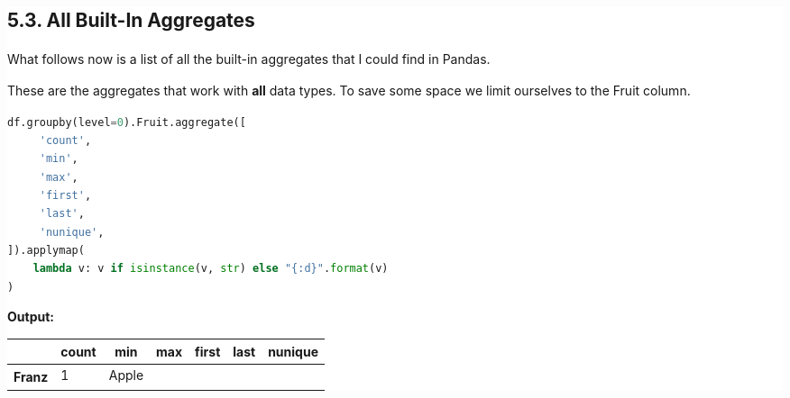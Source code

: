   </tbody>
 </table>
</section>

## 5.3. All Built-In Aggregates

What follows now is a list of all the built-in aggregates that I could find in
Pandas.

These are the aggregates that work with __all__ data types. To save some space
we limit ourselves to the Fruit column.


```python
df.groupby(level=0).Fruit.aggregate([
     'count',
     'min',
     'max',
     'first',
     'last',
     'nunique',
]).applymap(
    lambda v: v if isinstance(v, str) else "{:d}".format(v)
)
```

__Output:__

<section class="table-wrapper">
 <table>
  <thead>
   <tr>
    <th>
    </th>
    <th>
     count
    </th>
    <th>
     min
    </th>
    <th>
     max
    </th>
    <th>
     first
    </th>
    <th>
     last
    </th>
    <th>
     nunique
    </th>
   </tr>
  </thead>
  <tbody>
   <tr>
    <th>
     Franz
    </th>
    <td>
     1
    </td>
    <td>
     Apple
    </td>
    <td>